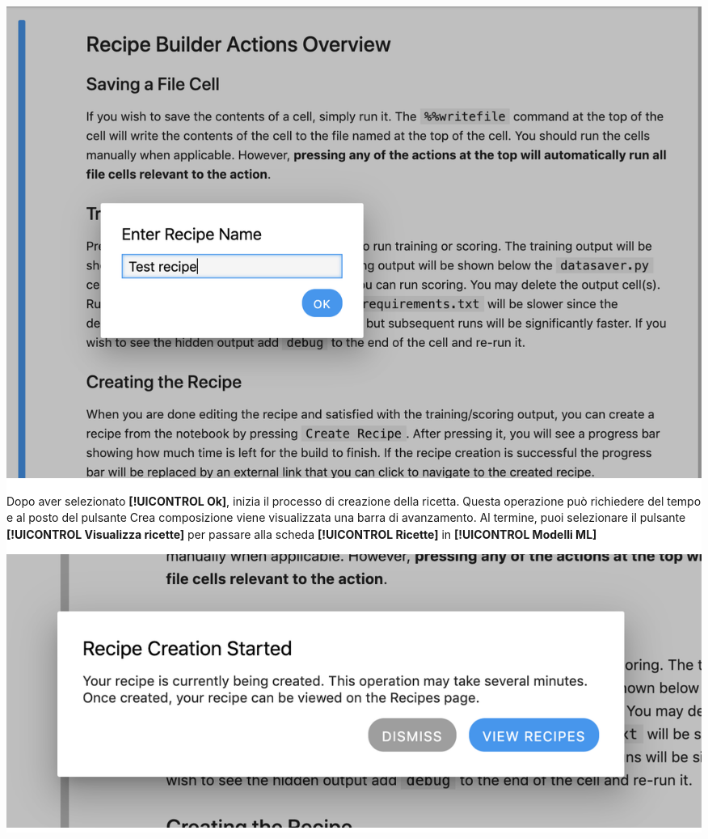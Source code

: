 ![](../images/jupyterlab/create-recipe/enter_recipe_name.png)

Dopo aver selezionato **[!UICONTROL Ok]**, inizia il processo di creazione della ricetta. Questa operazione può richiedere del tempo e al posto del pulsante Crea composizione viene visualizzata una barra di avanzamento. Al termine, puoi selezionare il pulsante **[!UICONTROL Visualizza ricette]** per passare alla scheda **[!UICONTROL Ricette]** in **[!UICONTROL Modelli ML]**

![](../images/jupyterlab/create-recipe/recipe_creation_started.png)
